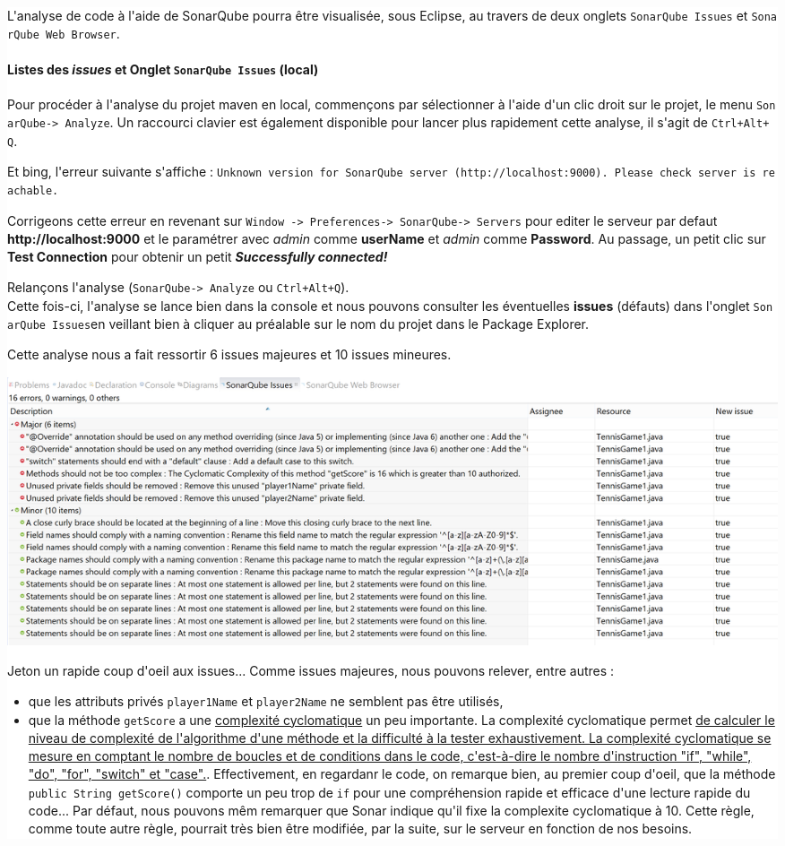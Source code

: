 L'analyse de code à l'aide de SonarQube pourra être visualisée, sous Eclipse, au travers de deux onglets `SonarQube Issues` et `SonarQube Web Browser`.

#### Listes des *issues* et Onglet `SonarQube Issues` (local)

Pour procéder à l'analyse du projet maven en local, commençons par sélectionner à l'aide d'un clic droit sur le projet, le menu `SonarQube-> Analyze`. Un raccourci clavier est également disponible pour lancer plus rapidement cette analyse, il s'agit de `Ctrl+Alt+Q`.

Et bing, l'erreur suivante s'affiche :
`Unknown version for SonarQube server (http://localhost:9000). Please check server is reachable.`

Corrigeons cette erreur en revenant sur `Window -> Preferences-> SonarQube-> Servers` pour editer le serveur par defaut **http://localhost:9000** et le paramétrer avec *admin* comme **userName** et *admin* comme **Password**.
Au passage, un petit clic sur **Test Connection** pour obtenir un petit ***Successfully connected!***

Relançons l'analyse (`SonarQube-> Analyze` ou `Ctrl+Alt+Q`).  
Cette fois-ci, l'analyse se lance bien dans la console et nous pouvons consulter les éventuelles **issues** (défauts) dans l'onglet `SonarQube Issues`en veillant bien à cliquer au préalable sur le nom du projet dans le Package Explorer.

Cette analyse nous a fait ressortir 6 issues majeures et 10 issues mineures.

![KataRefactoring1_SonarQubeIssues_Initial](images/KataRefactoring1_SonarQubeIssues_Initial.png)

Jeton un rapide coup d'oeil aux issues... Comme issues majeures, nous pouvons relever, entre autres :

- que les attributs privés `player1Name` et `player2Name` ne semblent pas être utilisés, 
- que la méthode `getScore` a une [complexité cyclomatique](https://fr.wikipedia.org/wiki/Nombre_cyclomatique) un peu importante. La complexité cyclomatique permet [de calculer le niveau de complexité de l'algorithme d'une méthode et la difficulté à la tester exhaustivement. La complexité cyclomatique se mesure en comptant le nombre de boucles et de conditions dans le code, c'est-à-dire le nombre d'instruction "if", "while", "do", "for", "switch" et "case".](http://www.journaldunet.com/developpeur/expert/10545/une-qualimetrie-simple-au-service-des-developpeurs.shtml). Effectivement, en regardanr le code, on remarque bien, au premier coup d'oeil, que la méthode `public String getScore()` comporte un peu trop de `if` pour une compréhension rapide et efficace d'une lecture rapide du code... Par défaut, nous pouvons mêm remarquer que Sonar indique qu'il fixe la complexite cyclomatique à 10. Cette règle, comme toute autre règle, pourrait très bien être modifiée, par la suite, sur le serveur en fonction de nos besoins.
